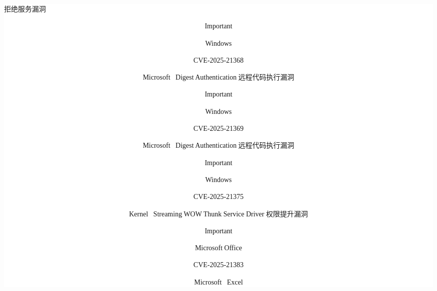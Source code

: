拒绝服务漏洞</span></p></td><td style="border-top: none;border-left: none;border-bottom-color: windowtext;border-right: 2px double windowtext;" width="80" height="61"><p style="text-align:center;"><span style="line-height: 107%;font-size: 14px;font-family:微软雅黑, &#34;Microsoft YaHei&#34;;">Important</span></p></td></tr><tr style="height:61px;"><td style="border-top: none;border-left: 2px double windowtext;border-bottom-color: windowtext;border-right-color: windowtext;" width="131" height="61"><p style="text-align:center;"><span style="line-height: 107%;font-size: 14px;font-family:微软雅黑, &#34;Microsoft YaHei&#34;;">Windows</span></p></td><td style="border-top: none;border-left: none;border-bottom-color: windowtext;border-right-color: windowtext;" width="137" height="61"><p style="text-align:center;"><span style="line-height: 107%;font-size: 14px;font-family:微软雅黑, &#34;Microsoft YaHei&#34;;">CVE-2025-21368</span></p></td><td style="border-top: none;border-left: none;border-bottom-color: windowtext;border-right-color: windowtext;" width="223" height="61"><p style="text-align:center;"><span style="line-height: 107%;font-size: 14px;font-family:微软雅黑, &#34;Microsoft YaHei&#34;;">Microsoft   Digest Authentication 远程代码执行漏洞</span></p></td><td style="border-top: none;border-left: none;border-bottom-color: windowtext;border-right: 2px double windowtext;" width="80" height="61"><p style="text-align:center;"><span style="line-height: 107%;font-size: 14px;font-family:微软雅黑, &#34;Microsoft YaHei&#34;;">Important</span></p></td></tr><tr style="height:41px;"><td style="border-top: none;border-left: 2px double windowtext;border-bottom-color: windowtext;border-right-color: windowtext;" width="131" height="41"><p style="text-align:center;"><span style="line-height: 107%;font-size: 14px;font-family:微软雅黑, &#34;Microsoft YaHei&#34;;">Windows</span></p></td><td style="border-top: none;border-left: none;border-bottom-color: windowtext;border-right-color: windowtext;" width="137" height="41"><p style="text-align:center;"><span style="line-height: 107%;font-size: 14px;font-family:微软雅黑, &#34;Microsoft YaHei&#34;;">CVE-2025-21369</span></p></td><td style="border-top: none;border-left: none;border-bottom-color: windowtext;border-right-color: windowtext;" width="223" height="41"><p style="text-align:center;"><span style="line-height: 107%;font-size: 14px;font-family:微软雅黑, &#34;Microsoft YaHei&#34;;">Microsoft   Digest Authentication 远程代码执行漏洞</span></p></td><td style="border-top: none;border-left: none;border-bottom-color: windowtext;border-right: 2px double windowtext;" width="80" height="41"><p style="text-align:center;"><span style="line-height: 107%;font-size: 14px;font-family:微软雅黑, &#34;Microsoft YaHei&#34;;">Important</span></p></td></tr><tr style="height:41px;"><td style="border-top: none;border-left: 2px double windowtext;border-bottom-color: windowtext;border-right-color: windowtext;" width="131" height="41"><p style="text-align:center;"><span style="line-height: 107%;font-size: 14px;font-family:微软雅黑, &#34;Microsoft YaHei&#34;;">Windows</span></p></td><td style="border-top: none;border-left: none;border-bottom-color: windowtext;border-right-color: windowtext;" width="137" height="41"><p style="text-align:center;"><span style="line-height: 107%;font-size: 14px;font-family:微软雅黑, &#34;Microsoft YaHei&#34;;">CVE-2025-21375</span></p></td><td style="border-top: none;border-left: none;border-bottom-color: windowtext;border-right-color: windowtext;" width="223" height="41"><p style="text-align:center;"><span style="line-height: 107%;font-size: 14px;font-family:微软雅黑, &#34;Microsoft YaHei&#34;;">Kernel   Streaming WOW Thunk Service Driver 权限提升漏洞</span></p></td><td style="border-top: none;border-left: none;border-bottom-color: windowtext;border-right: 2px double windowtext;" width="80" height="41"><p style="text-align:center;"><span style="line-height: 107%;font-size: 14px;font-family:微软雅黑, &#34;Microsoft YaHei&#34;;">Important</span></p></td></tr><tr style="height:41px;"><td style="border-top: none;border-left: 2px double windowtext;border-bottom-color: windowtext;border-right-color: windowtext;" width="131" height="41"><p style="text-align:center;"><span style="line-height: 107%;font-size: 14px;font-family:微软雅黑, &#34;Microsoft YaHei&#34;;">Microsoft Office</span></p></td><td style="border-top: none;border-left: none;border-bottom-color: windowtext;border-right-color: windowtext;" width="137" height="41"><p style="text-align:center;"><span style="line-height: 107%;font-size: 14px;font-family:微软雅黑, &#34;Microsoft YaHei&#34;;">CVE-2025-21383</span></p></td><td style="border-top: none;border-left: none;border-bottom-color: windowtext;border-right-color: windowtext;" width="223" height="41"><p style="text-align:center;"><span style="line-height: 107%;font-size: 14px;font-family:微软雅黑, &#34;Microsoft YaHei&#34;;">Microsoft   Excel